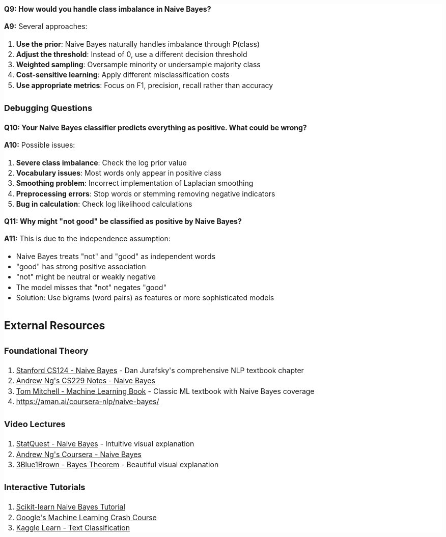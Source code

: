 **Q9: How would you handle class imbalance in Naive Bayes?**

**A9:** Several approaches:
1. **Use the prior**: Naive Bayes naturally handles imbalance through P(class)
2. **Adjust the threshold**: Instead of 0, use a different decision threshold
3. **Weighted sampling**: Oversample minority or undersample majority class
4. **Cost-sensitive learning**: Apply different misclassification costs
5. **Use appropriate metrics**: Focus on F1, precision, recall rather than accuracy

### Debugging Questions

**Q10: Your Naive Bayes classifier predicts everything as positive. What could be wrong?**

**A10:** Possible issues:
1. **Severe class imbalance**: Check the log prior value
2. **Vocabulary issues**: Most words only appear in positive class
3. **Smoothing problem**: Incorrect implementation of Laplacian smoothing
4. **Preprocessing errors**: Stop words or stemming removing negative indicators
5. **Bug in calculation**: Check log likelihood calculations

**Q11: Why might "not good" be classified as positive by Naive Bayes?**

**A11:** This is due to the independence assumption:
- Naive Bayes treats "not" and "good" as independent words
- "good" has strong positive association
- "not" might be neutral or weakly negative
- The model misses that "not" negates "good"
- Solution: Use bigrams (word pairs) as features or more sophisticated models



## External Resources

### Foundational Theory
1. [Stanford CS124 - Naive Bayes](https://web.stanford.edu/~jurafsky/slp3/4.pdf) - Dan Jurafsky's comprehensive NLP textbook chapter
2. [Andrew Ng's CS229 Notes - Naive Bayes](http://cs229.stanford.edu/notes2020fall/notes2020fall/cs229-notes2.pdf)
3. [Tom Mitchell - Machine Learning Book](http://www.cs.cmu.edu/~tom/mlbook.html) - Classic ML textbook with Naive Bayes coverage
4. https://aman.ai/coursera-nlp/naive-bayes/

### Video Lectures
1. [StatQuest - Naive Bayes](https://www.youtube.com/watch?v=O2L2Uv9pdDA) - Intuitive visual explanation
2. [Andrew Ng's Coursera - Naive Bayes](https://www.coursera.org/learn/machine-learning)
3. [3Blue1Brown - Bayes Theorem](https://www.youtube.com/watch?v=HZGCoVF3YvM) - Beautiful visual explanation

### Interactive Tutorials
1. [Scikit-learn Naive Bayes Tutorial](https://scikit-learn.org/stable/modules/naive_bayes.html)
2. [Google's Machine Learning Crash Course](https://developers.google.com/machine-learning/crash-course)
3. [Kaggle Learn - Text Classification](https://www.kaggle.com/learn/natural-language-processing)
